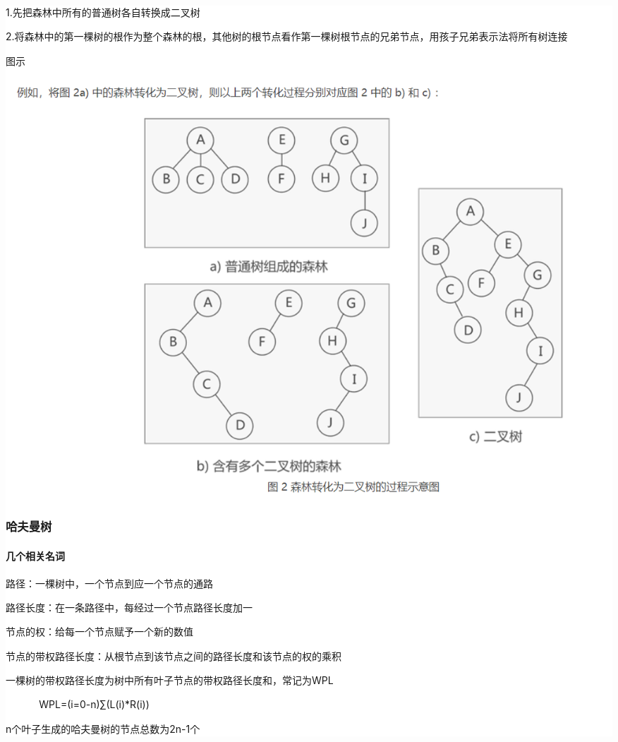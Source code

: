 1.先把森林中所有的普通树各自转换成二叉树

2.将森林中的第一棵树的根作为整个森林的根，其他树的根节点看作第一棵树根节点的兄弟节点，用孩子兄弟表示法将所有树连接

图示

![](../2022-03-18-15-57-19-image.png)

### 哈夫曼树

#### 几个相关名词

路径：一棵树中，一个节点到应一个节点的通路

路径长度：在一条路径中，每经过一个节点路径长度加一

节点的权：给每一个节点赋予一个新的数值

节点的带权路径长度：从根节点到该节点之间的路径长度和该节点的权的乘积

一棵树的带权路径长度为树中所有叶子节点的带权路径长度和，常记为WPL

            WPL=(i=0-n)∑(L(i)*R(i))

n个叶子生成的哈夫曼树的节点总数为2n-1个
